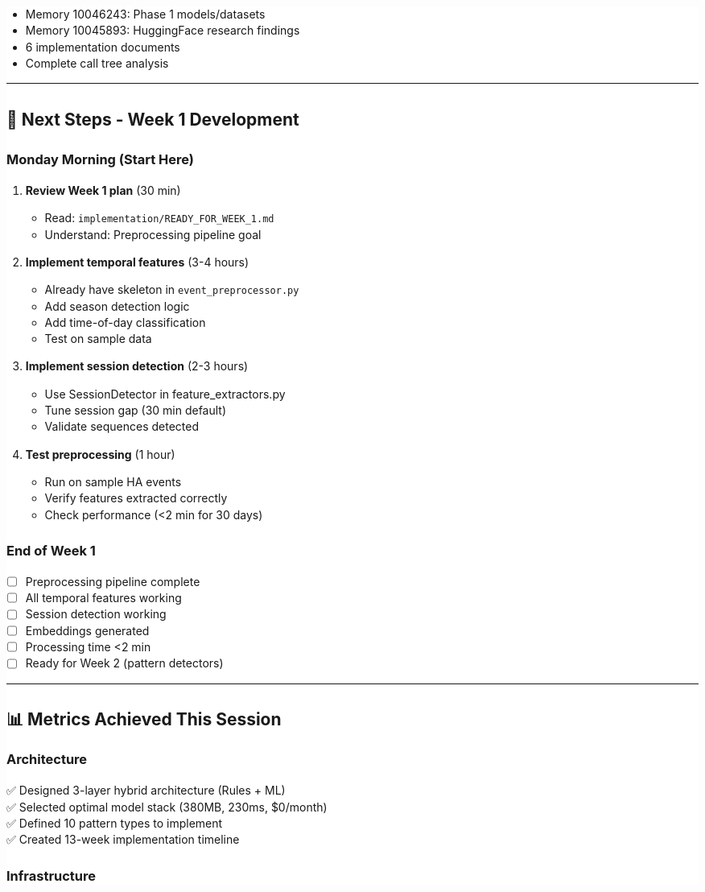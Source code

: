 - Memory 10046243: Phase 1 models/datasets
- Memory 10045893: HuggingFace research findings
- 6 implementation documents
- Complete call tree analysis

---

## 🚀 Next Steps - Week 1 Development

### **Monday Morning (Start Here)**

1. **Review Week 1 plan** (30 min)
   - Read: `implementation/READY_FOR_WEEK_1.md`
   - Understand: Preprocessing pipeline goal

2. **Implement temporal features** (3-4 hours)
   - Already have skeleton in `event_preprocessor.py`
   - Add season detection logic
   - Add time-of-day classification
   - Test on sample data

3. **Implement session detection** (2-3 hours)
   - Use SessionDetector in feature_extractors.py
   - Tune session gap (30 min default)
   - Validate sequences detected

4. **Test preprocessing** (1 hour)
   - Run on sample HA events
   - Verify features extracted correctly
   - Check performance (<2 min for 30 days)

### **End of Week 1**

- [ ] Preprocessing pipeline complete
- [ ] All temporal features working
- [ ] Session detection working
- [ ] Embeddings generated
- [ ] Processing time <2 min
- [ ] Ready for Week 2 (pattern detectors)

---

## 📊 Metrics Achieved This Session

### **Architecture**

✅ Designed 3-layer hybrid architecture (Rules + ML)  
✅ Selected optimal model stack (380MB, 230ms, $0/month)  
✅ Defined 10 pattern types to implement  
✅ Created 13-week implementation timeline  

### **Infrastructure**
